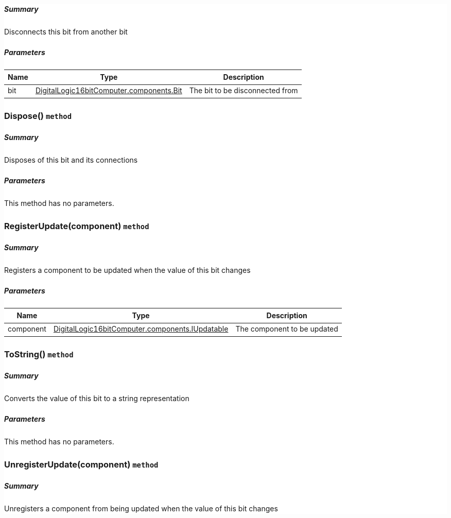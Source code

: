 ##### Summary

Disconnects this bit from another bit

##### Parameters

| Name | Type | Description |
| ---- | ---- | ----------- |
| bit | [DigitalLogic16bitComputer.components.Bit](#T-DigitalLogic16bitComputer-components-Bit 'DigitalLogic16bitComputer.components.Bit') | The bit to be disconnected from |

<a name='M-DigitalLogic16bitComputer-components-Bit-Dispose'></a>
### Dispose() `method`

##### Summary

Disposes of this bit and its connections

##### Parameters

This method has no parameters.

<a name='M-DigitalLogic16bitComputer-components-Bit-RegisterUpdate-DigitalLogic16bitComputer-components-IUpdatable-'></a>
### RegisterUpdate(component) `method`

##### Summary

Registers a component to be updated when the value of this bit changes

##### Parameters

| Name | Type | Description |
| ---- | ---- | ----------- |
| component | [DigitalLogic16bitComputer.components.IUpdatable](#T-DigitalLogic16bitComputer-components-IUpdatable 'DigitalLogic16bitComputer.components.IUpdatable') | The component to be updated |

<a name='M-DigitalLogic16bitComputer-components-Bit-ToString'></a>
### ToString() `method`

##### Summary

Converts the value of this bit to a string representation

##### Parameters

This method has no parameters.

<a name='M-DigitalLogic16bitComputer-components-Bit-UnregisterUpdate-DigitalLogic16bitComputer-components-IUpdatable-'></a>
### UnregisterUpdate(component) `method`

##### Summary

Unregisters a component from being updated when the value of this bit changes

